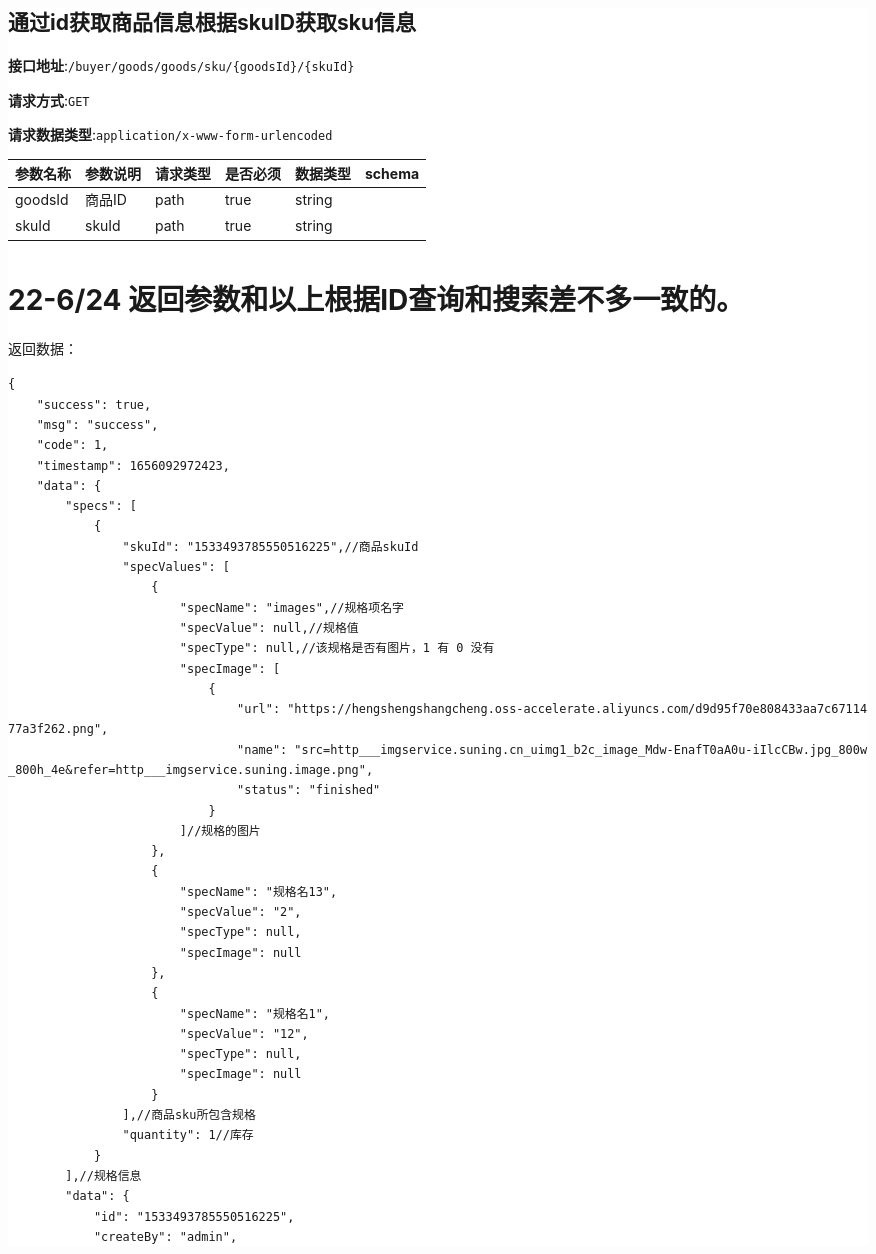 

## 通过id获取商品信息根据skuID获取sku信息

**接口地址**:`/buyer/goods/goods/sku/{goodsId}/{skuId}`


**请求方式**:`GET`

**请求数据类型**:`application/x-www-form-urlencoded`


| 参数名称 | 参数说明 | 请求类型 | 是否必须 | 数据类型 | schema |
| -------- | -------- | -------- | -------- | -------- | ------ |
| goodsId  | 商品ID   | path     | true     | string   |        |
| skuId    | skuId    | path     | true     | string   |        |

# 22-6/24 返回参数和以上根据ID查询和搜索差不多一致的。

返回数据：

```
{
    "success": true,
    "msg": "success",
    "code": 1,
    "timestamp": 1656092972423,
    "data": {
        "specs": [
            {
                "skuId": "1533493785550516225",//商品skuId
                "specValues": [
                    {
                        "specName": "images",//规格项名字
                        "specValue": null,//规格值
                        "specType": null,//该规格是否有图片，1 有 0 没有
                        "specImage": [
                            {
                                "url": "https://hengshengshangcheng.oss-accelerate.aliyuncs.com/d9d95f70e808433aa7c6711477a3f262.png",
                                "name": "src=http___imgservice.suning.cn_uimg1_b2c_image_Mdw-EnafT0aA0u-iIlcCBw.jpg_800w_800h_4e&refer=http___imgservice.suning.image.png",
                                "status": "finished"
                            }
                        ]//规格的图片
                    },
                    {
                        "specName": "规格名13",
                        "specValue": "2",
                        "specType": null,
                        "specImage": null
                    },
                    {
                        "specName": "规格名1",
                        "specValue": "12",
                        "specType": null,
                        "specImage": null
                    }
                ],//商品sku所包含规格
                "quantity": 1//库存
            }
        ],//规格信息
        "data": {
            "id": "1533493785550516225",
            "createBy": "admin",
```